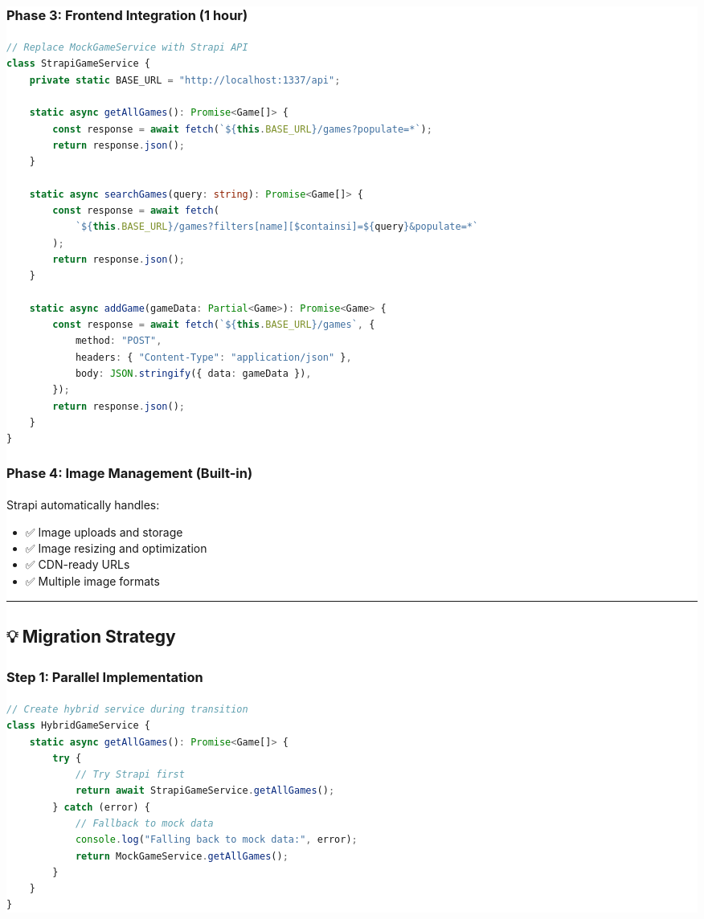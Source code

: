 ### **Phase 3: Frontend Integration (1 hour)**

```typescript
// Replace MockGameService with Strapi API
class StrapiGameService {
	private static BASE_URL = "http://localhost:1337/api";

	static async getAllGames(): Promise<Game[]> {
		const response = await fetch(`${this.BASE_URL}/games?populate=*`);
		return response.json();
	}

	static async searchGames(query: string): Promise<Game[]> {
		const response = await fetch(
			`${this.BASE_URL}/games?filters[name][$containsi]=${query}&populate=*`
		);
		return response.json();
	}

	static async addGame(gameData: Partial<Game>): Promise<Game> {
		const response = await fetch(`${this.BASE_URL}/games`, {
			method: "POST",
			headers: { "Content-Type": "application/json" },
			body: JSON.stringify({ data: gameData }),
		});
		return response.json();
	}
}
```

### **Phase 4: Image Management (Built-in)**

Strapi automatically handles:

- ✅ Image uploads and storage
- ✅ Image resizing and optimization
- ✅ CDN-ready URLs
- ✅ Multiple image formats

---

## 💡 Migration Strategy

### **Step 1: Parallel Implementation**

```typescript
// Create hybrid service during transition
class HybridGameService {
	static async getAllGames(): Promise<Game[]> {
		try {
			// Try Strapi first
			return await StrapiGameService.getAllGames();
		} catch (error) {
			// Fallback to mock data
			console.log("Falling back to mock data:", error);
			return MockGameService.getAllGames();
		}
	}
}
```
